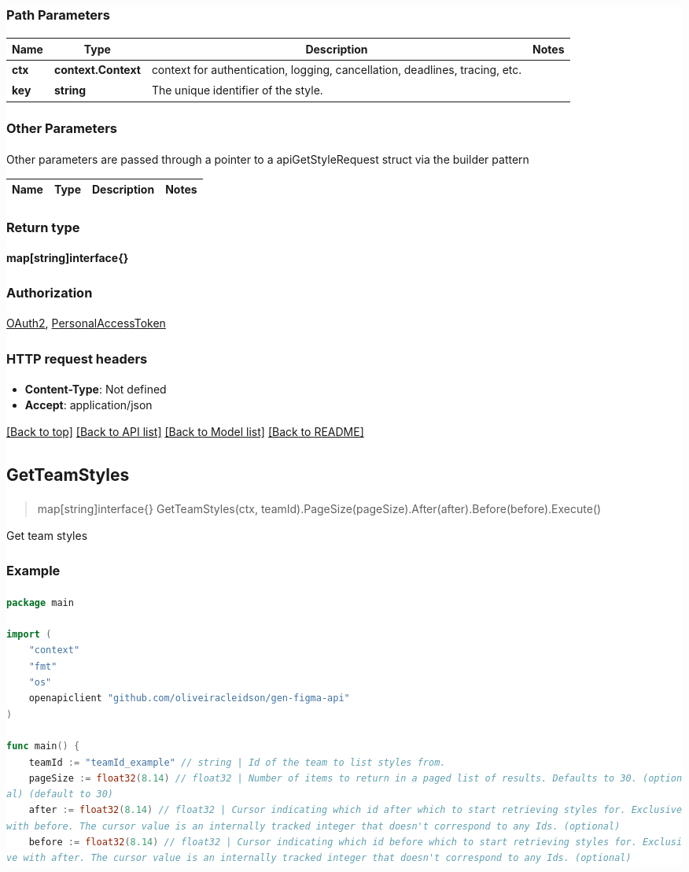 ### Path Parameters


Name | Type | Description  | Notes
------------- | ------------- | ------------- | -------------
**ctx** | **context.Context** | context for authentication, logging, cancellation, deadlines, tracing, etc.
**key** | **string** | The unique identifier of the style. | 

### Other Parameters

Other parameters are passed through a pointer to a apiGetStyleRequest struct via the builder pattern


Name | Type | Description  | Notes
------------- | ------------- | ------------- | -------------


### Return type

**map[string]interface{}**

### Authorization

[OAuth2](../README.md#OAuth2), [PersonalAccessToken](../README.md#PersonalAccessToken)

### HTTP request headers

- **Content-Type**: Not defined
- **Accept**: application/json

[[Back to top]](#) [[Back to API list]](../README.md#documentation-for-api-endpoints)
[[Back to Model list]](../README.md#documentation-for-models)
[[Back to README]](../README.md)


## GetTeamStyles

> map[string]interface{} GetTeamStyles(ctx, teamId).PageSize(pageSize).After(after).Before(before).Execute()

Get team styles



### Example

```go
package main

import (
	"context"
	"fmt"
	"os"
	openapiclient "github.com/oliveiracleidson/gen-figma-api"
)

func main() {
	teamId := "teamId_example" // string | Id of the team to list styles from.
	pageSize := float32(8.14) // float32 | Number of items to return in a paged list of results. Defaults to 30. (optional) (default to 30)
	after := float32(8.14) // float32 | Cursor indicating which id after which to start retrieving styles for. Exclusive with before. The cursor value is an internally tracked integer that doesn't correspond to any Ids. (optional)
	before := float32(8.14) // float32 | Cursor indicating which id before which to start retrieving styles for. Exclusive with after. The cursor value is an internally tracked integer that doesn't correspond to any Ids. (optional)
```